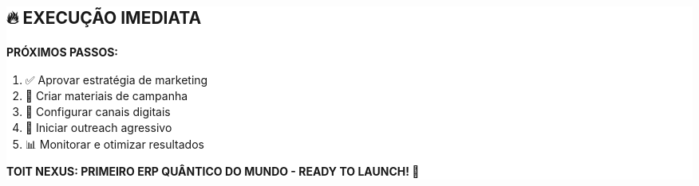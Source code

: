 
## 🔥 **EXECUÇÃO IMEDIATA**

**PRÓXIMOS PASSOS:**
1. ✅ Aprovar estratégia de marketing
2. 🚀 Criar materiais de campanha
3. 📱 Configurar canais digitais
4. 🎯 Iniciar outreach agressivo
5. 📊 Monitorar e otimizar resultados

**TOIT NEXUS: PRIMEIRO ERP QUÂNTICO DO MUNDO - READY TO LAUNCH! 🚀**
